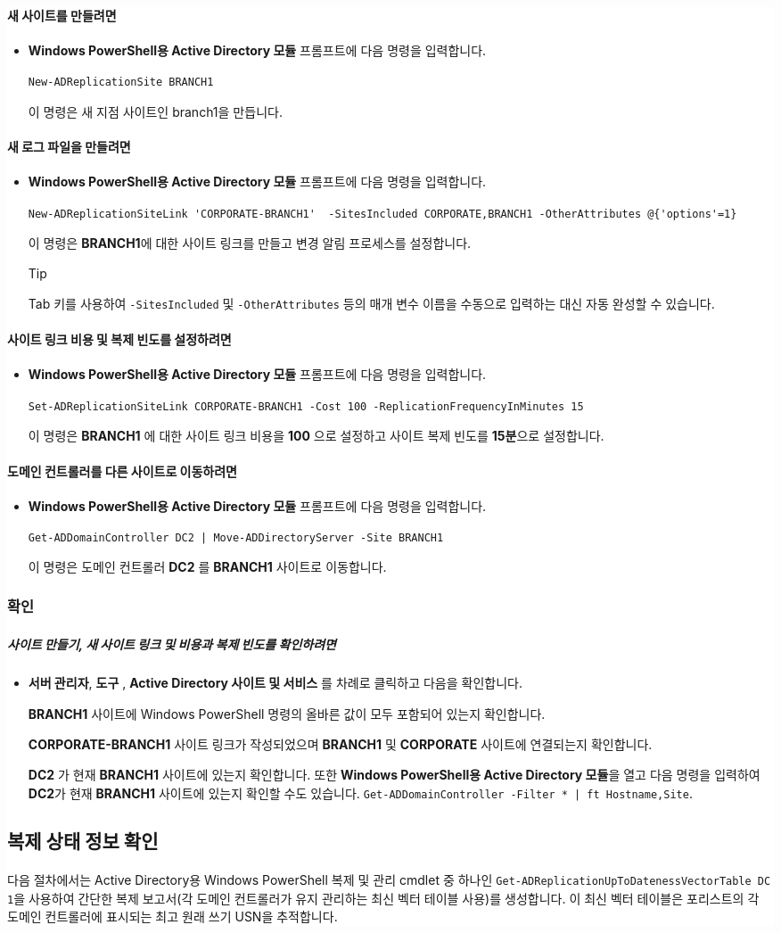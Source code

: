 #### <a name="to-create-a-new-site"></a>새 사이트를 만들려면

-   **Windows PowerShell용 Active Directory 모듈** 프롬프트에 다음 명령을 입력합니다.

    `New-ADReplicationSite BRANCH1`

    이 명령은 새 지점 사이트인 branch1을 만듭니다.

#### <a name="to-create-a-new-site-link"></a>새 로그 파일을 만들려면

-   **Windows PowerShell용 Active Directory 모듈** 프롬프트에 다음 명령을 입력합니다.

    `New-ADReplicationSiteLink 'CORPORATE-BRANCH1'  -SitesIncluded CORPORATE,BRANCH1 -OtherAttributes @{'options'=1}`

    이 명령은 **BRANCH1**에 대한 사이트 링크를 만들고 변경 알림 프로세스를 설정합니다.

    > [!TIP]
    > Tab 키를 사용하여 `-SitesIncluded` 및 `-OtherAttributes` 등의 매개 변수 이름을 수동으로 입력하는 대신 자동 완성할 수 있습니다.

#### <a name="to-set-the-site-link-cost-and-replication-frequency"></a>사이트 링크 비용 및 복제 빈도를 설정하려면

-   **Windows PowerShell용 Active Directory 모듈** 프롬프트에 다음 명령을 입력합니다.

    `Set-ADReplicationSiteLink CORPORATE-BRANCH1 -Cost 100 -ReplicationFrequencyInMinutes 15`

    이 명령은 **BRANCH1** 에 대한 사이트 링크 비용을 **100** 으로 설정하고 사이트 복제 빈도를 **15분**으로 설정합니다.

#### <a name="to-move-a-domain-controller-to-a-different-site"></a>도메인 컨트롤러를 다른 사이트로 이동하려면

-   **Windows PowerShell용 Active Directory 모듈** 프롬프트에 다음 명령을 입력합니다.

    `Get-ADDomainController DC2 | Move-ADDirectoryServer -Site BRANCH1`

    이 명령은 도메인 컨트롤러 **DC2** 를 **BRANCH1** 사이트로 이동합니다.

### <a name="verification"></a>확인

##### <a name="to-verify-site-creation-new-site-link-and-cost-and-replication-frequency"></a>사이트 만들기, 새 사이트 링크 및 비용과 복제 빈도를 확인하려면

-   **서버 관리자**, **도구** , **Active Directory 사이트 및 서비스** 를 차례로 클릭하고 다음을 확인합니다.

    **BRANCH1** 사이트에 Windows PowerShell 명령의 올바른 값이 모두 포함되어 있는지 확인합니다.

    **CORPORATE-BRANCH1** 사이트 링크가 작성되었으며 **BRANCH1** 및 **CORPORATE** 사이트에 연결되는지 확인합니다.

    **DC2** 가 현재 **BRANCH1** 사이트에 있는지 확인합니다. 또한 **Windows PowerShell용 Active Directory 모듈**을 열고 다음 명령을 입력하여 **DC2**가 현재 **BRANCH1** 사이트에 있는지 확인할 수도 있습니다. `Get-ADDomainController -Filter * | ft Hostname,Site`.

## <a name="view-replication-status-information"></a>복제 상태 정보 확인
다음 절차에서는 Active Directory용 Windows PowerShell 복제 및 관리 cmdlet 중 하나인 `Get-ADReplicationUpToDatenessVectorTable DC1`을 사용하여 간단한 복제 보고서(각 도메인 컨트롤러가 유지 관리하는 최신 벡터 테이블 사용)를 생성합니다. 이 최신 벡터 테이블은 포리스트의 각 도메인 컨트롤러에 표시되는 최고 원래 쓰기 USN을 추적합니다.

